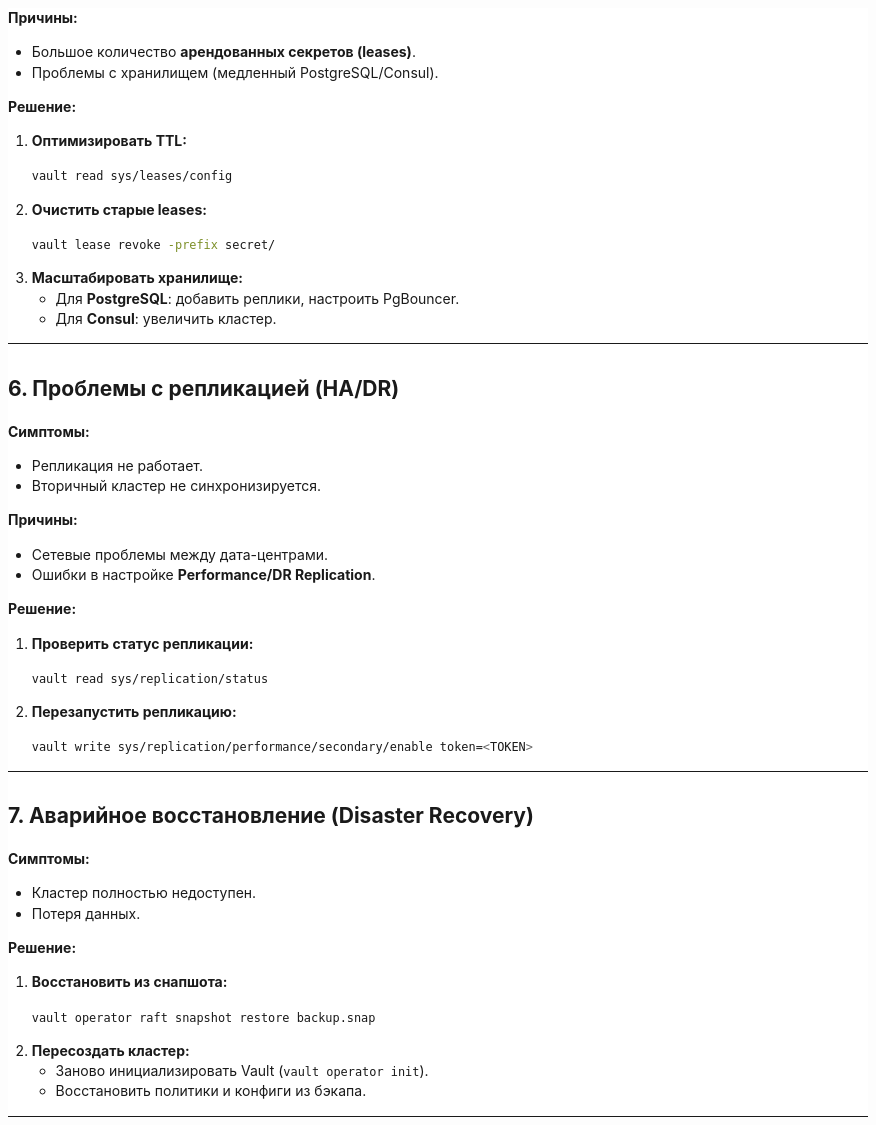 **Причины:**  
- Большое количество **арендованных секретов (leases)**.  
- Проблемы с хранилищем (медленный PostgreSQL/Consul).  

**Решение:**  
1. **Оптимизировать TTL:**  
   ```sh
   vault read sys/leases/config
   ```  
2. **Очистить старые leases:**  
   ```sh
   vault lease revoke -prefix secret/
   ```  
3. **Масштабировать хранилище:**  
   - Для **PostgreSQL**: добавить реплики, настроить PgBouncer.  
   - Для **Consul**: увеличить кластер.  

---

## **6. Проблемы с репликацией (HA/DR)**  
**Симптомы:**  
- Репликация не работает.  
- Вторичный кластер не синхронизируется.  

**Причины:**  
- Сетевые проблемы между дата-центрами.  
- Ошибки в настройке **Performance/DR Replication**.  

**Решение:**  
1. **Проверить статус репликации:**  
   ```sh
   vault read sys/replication/status
   ```  
2. **Перезапустить репликацию:**  
   ```sh
   vault write sys/replication/performance/secondary/enable token=<TOKEN>
   ```  

---

## **7. Аварийное восстановление (Disaster Recovery)**  
**Симптомы:**  
- Кластер полностью недоступен.  
- Потеря данных.  

**Решение:**  
1. **Восстановить из снапшота:**  
   ```sh
   vault operator raft snapshot restore backup.snap
   ```  
2. **Пересоздать кластер:**  
   - Заново инициализировать Vault (`vault operator init`).  
   - Восстановить политики и конфиги из бэкапа.  

---
